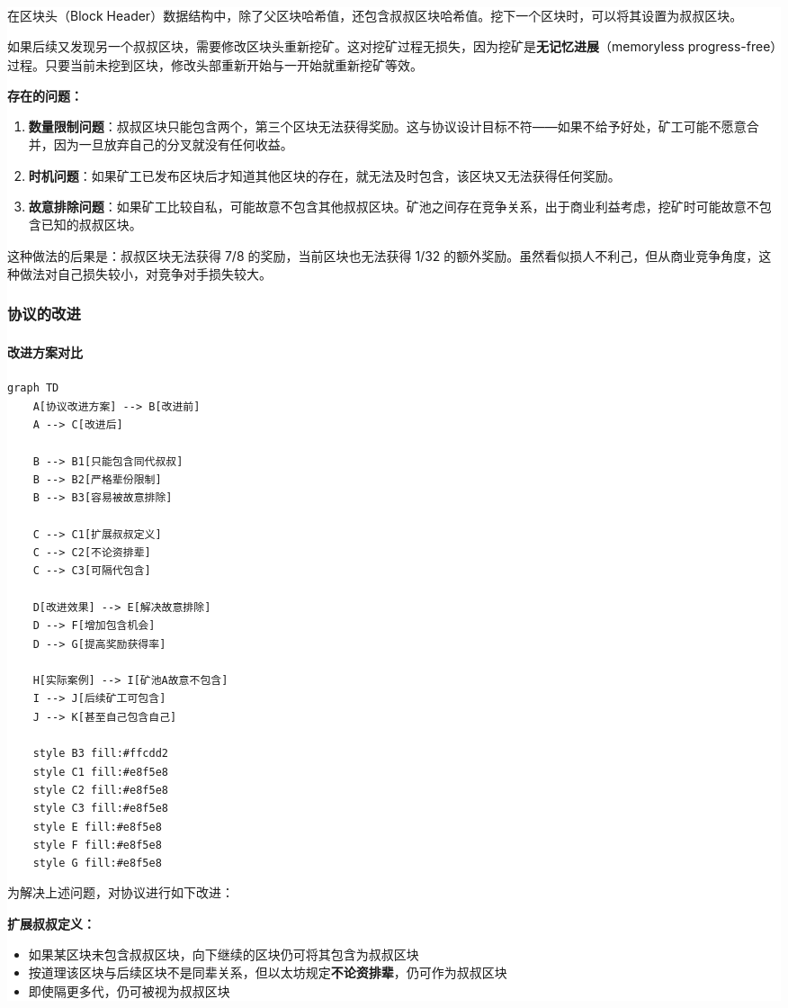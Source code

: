 在区块头（Block Header）数据结构中，除了父区块哈希值，还包含叔叔区块哈希值。挖下一个区块时，可以将其设置为叔叔区块。

如果后续又发现另一个叔叔区块，需要修改区块头重新挖矿。这对挖矿过程无损失，因为挖矿是**无记忆进展**（memoryless progress-free）过程。只要当前未挖到区块，修改头部重新开始与一开始就重新挖矿等效。

**存在的问题：**

1. **数量限制问题**：叔叔区块只能包含两个，第三个区块无法获得奖励。这与协议设计目标不符——如果不给予好处，矿工可能不愿意合并，因为一旦放弃自己的分叉就没有任何收益。

2. **时机问题**：如果矿工已发布区块后才知道其他区块的存在，就无法及时包含，该区块又无法获得任何奖励。

3. **故意排除问题**：如果矿工比较自私，可能故意不包含其他叔叔区块。矿池之间存在竞争关系，出于商业利益考虑，挖矿时可能故意不包含已知的叔叔区块。

这种做法的后果是：叔叔区块无法获得 7/8 的奖励，当前区块也无法获得 1/32 的额外奖励。虽然看似损人不利己，但从商业竞争角度，这种做法对自己损失较小，对竞争对手损失较大。

### 协议的改进

#### 改进方案对比

```mermaid
graph TD
    A[协议改进方案] --> B[改进前]
    A --> C[改进后]
    
    B --> B1[只能包含同代叔叔]
    B --> B2[严格辈份限制]
    B --> B3[容易被故意排除]
    
    C --> C1[扩展叔叔定义]
    C --> C2[不论资排辈]
    C --> C3[可隔代包含]
    
    D[改进效果] --> E[解决故意排除]
    D --> F[增加包含机会]
    D --> G[提高奖励获得率]
    
    H[实际案例] --> I[矿池A故意不包含]
    I --> J[后续矿工可包含]
    J --> K[甚至自己包含自己]
    
    style B3 fill:#ffcdd2
    style C1 fill:#e8f5e8
    style C2 fill:#e8f5e8
    style C3 fill:#e8f5e8
    style E fill:#e8f5e8
    style F fill:#e8f5e8
    style G fill:#e8f5e8
```

为解决上述问题，对协议进行如下改进：

**扩展叔叔定义：**
- 如果某区块未包含叔叔区块，向下继续的区块仍可将其包含为叔叔区块
- 按道理该区块与后续区块不是同辈关系，但以太坊规定**不论资排辈**，仍可作为叔叔区块
- 即使隔更多代，仍可被视为叔叔区块
